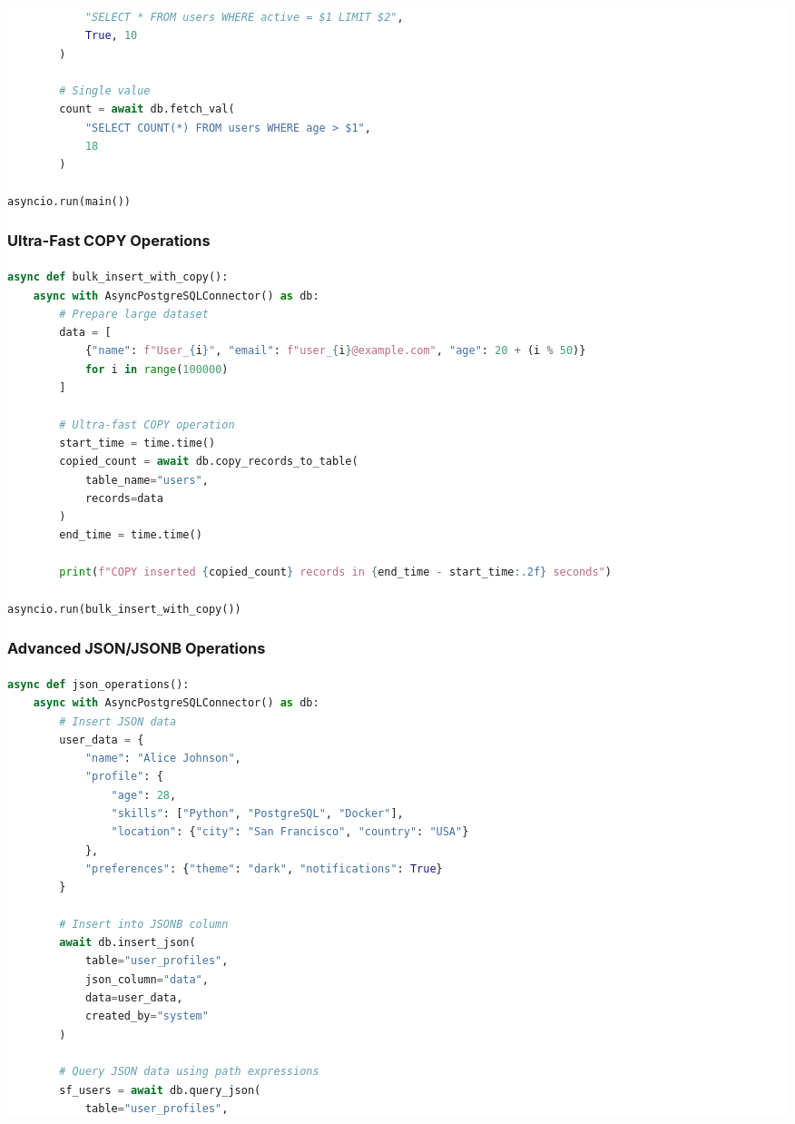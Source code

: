 ```python
            "SELECT * FROM users WHERE active = $1 LIMIT $2",
            True, 10
        )

        # Single value
        count = await db.fetch_val(
            "SELECT COUNT(*) FROM users WHERE age > $1",
            18
        )

asyncio.run(main())
```

### Ultra-Fast COPY Operations

```python
async def bulk_insert_with_copy():
    async with AsyncPostgreSQLConnector() as db:
        # Prepare large dataset
        data = [
            {"name": f"User_{i}", "email": f"user_{i}@example.com", "age": 20 + (i % 50)}
            for i in range(100000)
        ]

        # Ultra-fast COPY operation
        start_time = time.time()
        copied_count = await db.copy_records_to_table(
            table_name="users",
            records=data
        )
        end_time = time.time()

        print(f"COPY inserted {copied_count} records in {end_time - start_time:.2f} seconds")

asyncio.run(bulk_insert_with_copy())
```

### Advanced JSON/JSONB Operations

```python
async def json_operations():
    async with AsyncPostgreSQLConnector() as db:
        # Insert JSON data
        user_data = {
            "name": "Alice Johnson",
            "profile": {
                "age": 28,
                "skills": ["Python", "PostgreSQL", "Docker"],
                "location": {"city": "San Francisco", "country": "USA"}
            },
            "preferences": {"theme": "dark", "notifications": True}
        }

        # Insert into JSONB column
        await db.insert_json(
            table="user_profiles",
            json_column="data",
            data=user_data,
            created_by="system"
        )

        # Query JSON data using path expressions
        sf_users = await db.query_json(
            table="user_profiles",
```